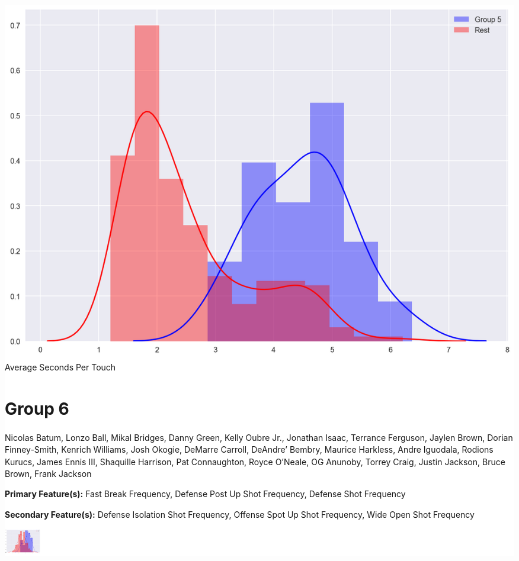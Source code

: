 ![0*RaiXqpe8wIio38qt](../_resources/cf83e27af20c42896ff606efd279e1c1.png)
Average Seconds Per Touch

# **Group 6**

Nicolas Batum, Lonzo Ball, Mikal Bridges, Danny Green, Kelly Oubre Jr., Jonathan Isaac, Terrance Ferguson, Jaylen Brown, Dorian Finney-Smith, Kenrich Williams, Josh Okogie, DeMarre Carroll, DeAndre’ Bembry, Maurice Harkless, Andre Iguodala, Rodions Kurucs, James Ennis III, Shaquille Harrison, Pat Connaughton, Royce O’Neale, OG Anunoby, Torrey Craig, Justin Jackson, Bruce Brown, Frank Jackson

**Primary Feature(s):** Fast Break Frequency, Defense Post Up Shot Frequency, Defense Shot Frequency

**Secondary Feature(s):** Defense Isolation Shot Frequency, Offense Spot Up Shot Frequency, Wide Open Shot Frequency

![0*2Swoz1qr5IE42NIs](../_resources/7bc4c4dca5e0f712dd71eca59b4212f6.png)
